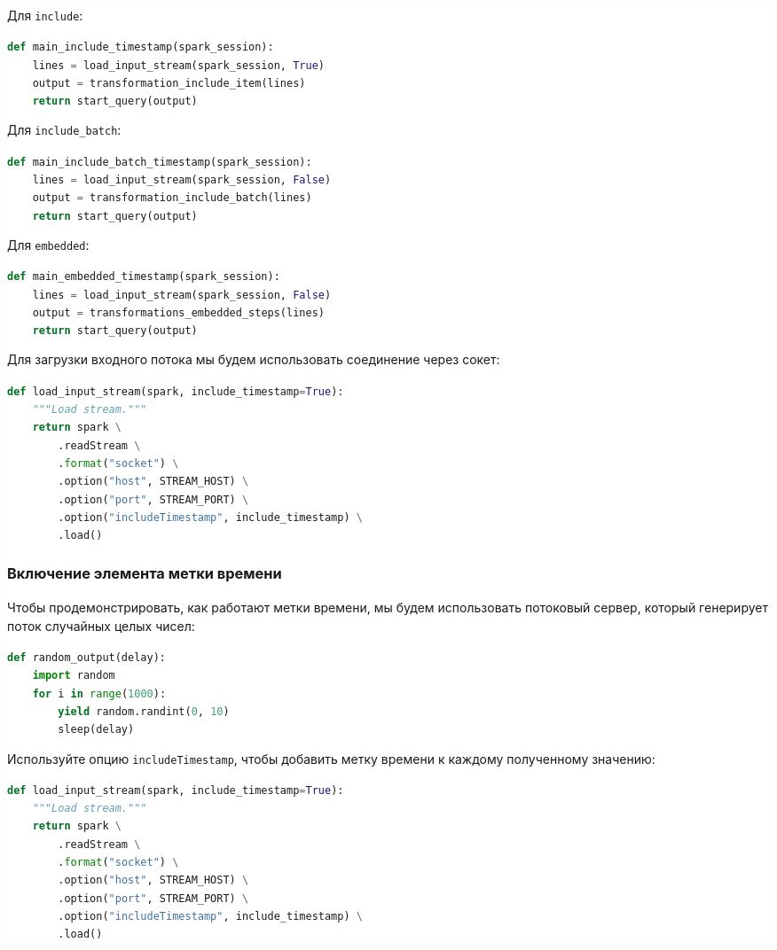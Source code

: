 Для `include`:

```python
def main_include_timestamp(spark_session):
    lines = load_input_stream(spark_session, True)
    output = transformation_include_item(lines)
    return start_query(output)
```

Для `include_batch`:

```python
def main_include_batch_timestamp(spark_session):
    lines = load_input_stream(spark_session, False)
    output = transformation_include_batch(lines)
    return start_query(output)
```

Для `embedded`:

```python
def main_embedded_timestamp(spark_session):
    lines = load_input_stream(spark_session, False)
    output = transformations_embedded_steps(lines)
    return start_query(output)
```

Для загрузки входного потока мы будем использовать соединение через сокет:

```python
def load_input_stream(spark, include_timestamp=True):
    """Load stream."""
    return spark \
        .readStream \
        .format("socket") \
        .option("host", STREAM_HOST) \
        .option("port", STREAM_PORT) \
        .option("includeTimestamp", include_timestamp) \
        .load()
```


### Включение элемента метки времени

Чтобы продемонстрировать, как работают метки времени, мы будем использовать потоковый сервер, который генерирует поток случайных целых чисел:

```python
def random_output(delay):
    import random
    for i in range(1000):
        yield random.randint(0, 10)
        sleep(delay)
```

Используйте опцию `includeTimestamp`, чтобы добавить метку времени к каждому полученному значению:

```python
def load_input_stream(spark, include_timestamp=True):
    """Load stream."""
    return spark \
        .readStream \
        .format("socket") \
        .option("host", STREAM_HOST) \
        .option("port", STREAM_PORT) \
        .option("includeTimestamp", include_timestamp) \
        .load()
```

